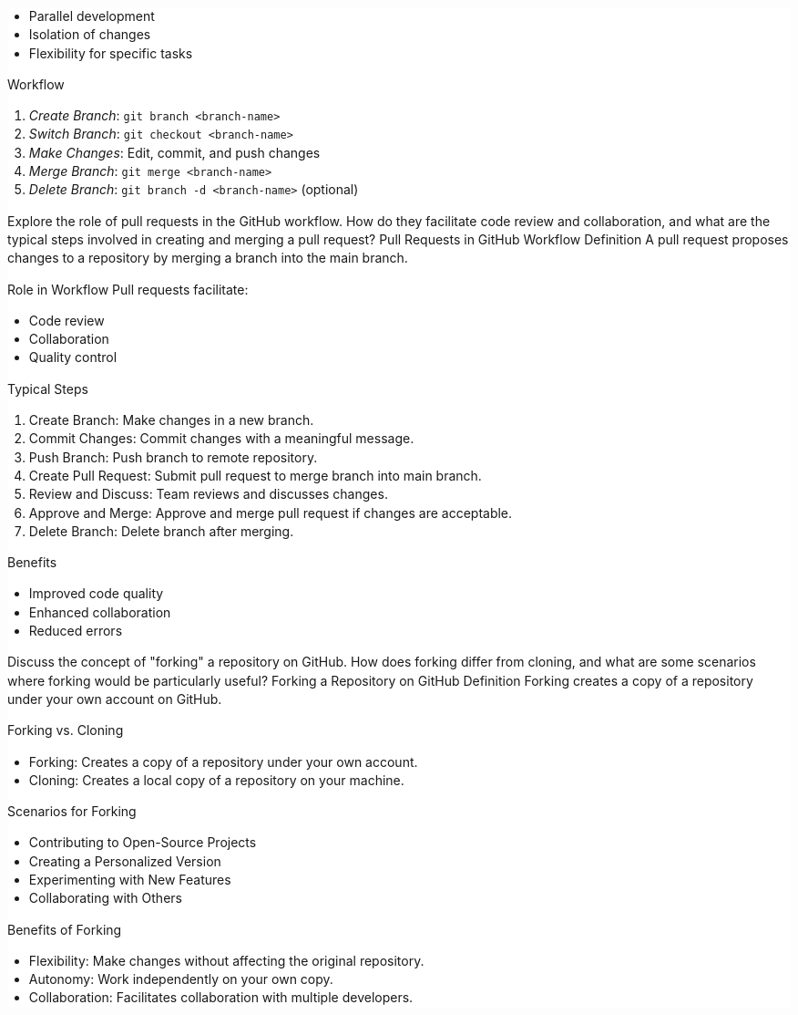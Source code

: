 - Parallel development
- Isolation of changes
- Flexibility for specific tasks

Workflow
1. *Create Branch*: `git branch <branch-name>`
2. *Switch Branch*: `git checkout <branch-name>`
3. *Make Changes*: Edit, commit, and push changes
4. *Merge Branch*: `git merge <branch-name>`
5. *Delete Branch*: `git branch -d <branch-name>` (optional)

Explore the role of pull requests in the GitHub workflow. How do they facilitate code review and collaboration, and what are the typical steps involved in creating and merging a pull request?
Pull Requests in GitHub Workflow
                       Definition
A pull request proposes changes to a repository by merging a branch into the main branch.

Role in Workflow
Pull requests facilitate:

- Code review
- Collaboration
- Quality control

Typical Steps
1. Create Branch: Make changes in a new branch.
2. Commit Changes: Commit changes with a meaningful message.
3. Push Branch: Push branch to remote repository.
4. Create Pull Request: Submit pull request to merge branch into main branch.
5. Review and Discuss: Team reviews and discusses changes.
6. Approve and Merge: Approve and merge pull request if changes are acceptable.
7. Delete Branch: Delete branch after merging.

Benefits
- Improved code quality
- Enhanced collaboration
- Reduced errors

Discuss the concept of "forking" a repository on GitHub. How does forking differ from cloning, and what are some scenarios where forking would be particularly useful?
Forking a Repository on GitHub
Definition
Forking creates a copy of a repository under your own account on GitHub.

Forking vs. Cloning
- Forking: Creates a copy of a repository under your own account.
- Cloning: Creates a local copy of a repository on your machine.

Scenarios for Forking
- Contributing to Open-Source Projects
- Creating a Personalized Version
- Experimenting with New Features
- Collaborating with Others

Benefits of Forking
- Flexibility: Make changes without affecting the original repository.
- Autonomy: Work independently on your own copy.
- Collaboration: Facilitates collaboration with multiple developers.
